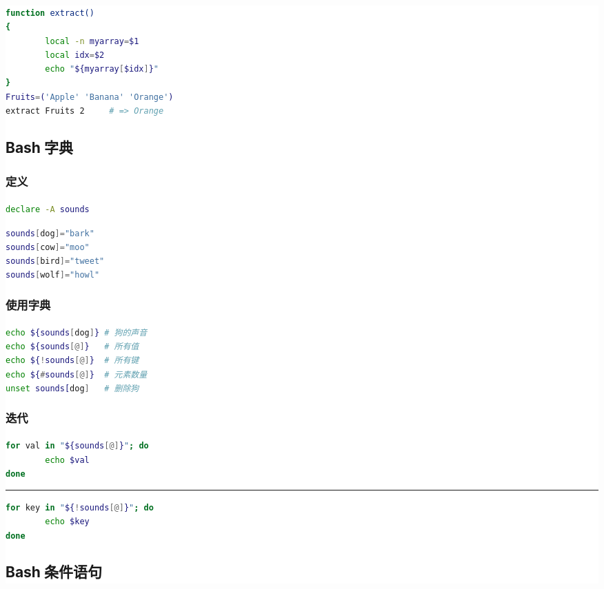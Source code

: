 ```bash
function extract()
{
        local -n myarray=$1
        local idx=$2
        echo "${myarray[$idx]}"
}
Fruits=('Apple' 'Banana' 'Orange')
extract Fruits 2     # => Orange
```

## Bash 字典

### 定义

```bash
declare -A sounds
```

```bash
sounds[dog]="bark"
sounds[cow]="moo"
sounds[bird]="tweet"
sounds[wolf]="howl"
```

### 使用字典

```bash
echo ${sounds[dog]} # 狗的声音
echo ${sounds[@]}   # 所有值
echo ${!sounds[@]}  # 所有键
echo ${#sounds[@]}  # 元素数量
unset sounds[dog]   # 删除狗
```

### 迭代

```bash
for val in "${sounds[@]}"; do
        echo $val
done
```

---

```bash
for key in "${!sounds[@]}"; do
        echo $key
done
```

## Bash 条件语句
